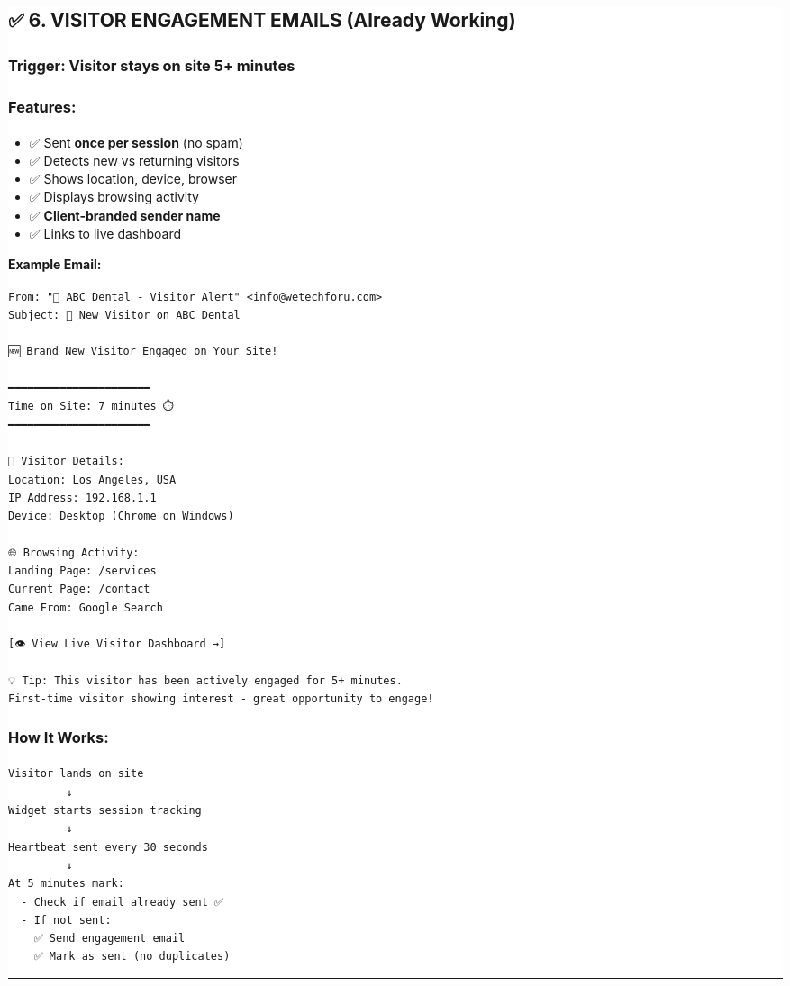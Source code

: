 
## ✅ **6. VISITOR ENGAGEMENT EMAILS (Already Working)**

### **Trigger:** Visitor stays on site **5+ minutes**

### **Features:**
- ✅ Sent **once per session** (no spam)
- ✅ Detects new vs returning visitors
- ✅ Shows location, device, browser
- ✅ Displays browsing activity
- ✅ **Client-branded sender name**
- ✅ Links to live dashboard

**Example Email:**
```
From: "🔔 ABC Dental - Visitor Alert" <info@wetechforu.com>
Subject: 🔔 New Visitor on ABC Dental

🆕 Brand New Visitor Engaged on Your Site!

━━━━━━━━━━━━━━━━━━━━━━
Time on Site: 7 minutes ⏱️
━━━━━━━━━━━━━━━━━━━━━━

📍 Visitor Details:
Location: Los Angeles, USA
IP Address: 192.168.1.1
Device: Desktop (Chrome on Windows)

🌐 Browsing Activity:
Landing Page: /services
Current Page: /contact
Came From: Google Search

[👁️ View Live Visitor Dashboard →]

💡 Tip: This visitor has been actively engaged for 5+ minutes. 
First-time visitor showing interest - great opportunity to engage!
```

### **How It Works:**
```
Visitor lands on site
         ↓
Widget starts session tracking
         ↓
Heartbeat sent every 30 seconds
         ↓
At 5 minutes mark:
  - Check if email already sent ✅
  - If not sent:
    ✅ Send engagement email
    ✅ Mark as sent (no duplicates)
```

---